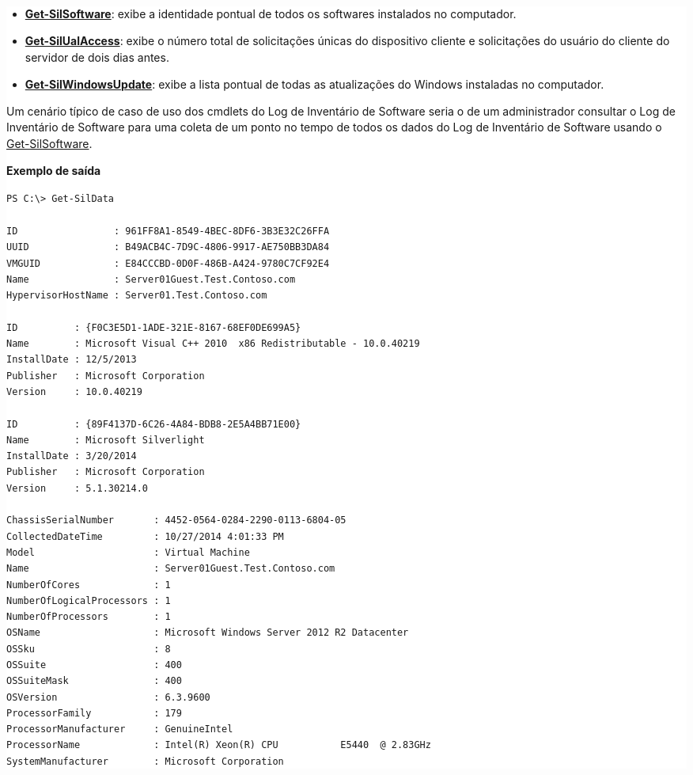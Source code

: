 -   **[Get-SilSoftware](/previous-versions/windows/powershell-scripting/dn283397(v=wps.630))**: exibe a identidade pontual de todos os softwares instalados no computador.

-   **[Get-SilUalAccess](/previous-versions/windows/powershell-scripting/dn283389(v=wps.630))**: exibe o número total de solicitações únicas do dispositivo cliente e solicitações do usuário do cliente do servidor de dois dias antes.

-   **[Get-SilWindowsUpdate](/previous-versions/windows/powershell-scripting/dn283393(v=wps.630))**: exibe a lista pontual de todas as atualizações do Windows instaladas no computador.

Um cenário típico de caso de uso dos cmdlets do Log de Inventário de Software seria o de um administrador consultar o Log de Inventário de Software para uma coleta de um ponto no tempo de todos os dados do Log de Inventário de Software usando o [Get-SilSoftware](/previous-versions/windows/powershell-scripting/dn283397(v=wps.630)).

**Exemplo de saída**

```
PS C:\> Get-SilData

ID                 : 961FF8A1-8549-4BEC-8DF6-3B3E32C26FFA
UUID               : B49ACB4C-7D9C-4806-9917-AE750BB3DA84
VMGUID             : E84CCCBD-0D0F-486B-A424-9780C7CF92E4
Name               : Server01Guest.Test.Contoso.com
HypervisorHostName : Server01.Test.Contoso.com

ID          : {F0C3E5D1-1ADE-321E-8167-68EF0DE699A5}
Name        : Microsoft Visual C++ 2010  x86 Redistributable - 10.0.40219
InstallDate : 12/5/2013
Publisher   : Microsoft Corporation
Version     : 10.0.40219

ID          : {89F4137D-6C26-4A84-BDB8-2E5A4BB71E00}
Name        : Microsoft Silverlight
InstallDate : 3/20/2014
Publisher   : Microsoft Corporation
Version     : 5.1.30214.0

ChassisSerialNumber       : 4452-0564-0284-2290-0113-6804-05
CollectedDateTime         : 10/27/2014 4:01:33 PM
Model                     : Virtual Machine
Name                      : Server01Guest.Test.Contoso.com
NumberOfCores             : 1
NumberOfLogicalProcessors : 1
NumberOfProcessors        : 1
OSName                    : Microsoft Windows Server 2012 R2 Datacenter
OSSku                     : 8
OSSuite                   : 400
OSSuiteMask               : 400
OSVersion                 : 6.3.9600
ProcessorFamily           : 179
ProcessorManufacturer     : GenuineIntel
ProcessorName             : Intel(R) Xeon(R) CPU           E5440  @ 2.83GHz
SystemManufacturer        : Microsoft Corporation

```
